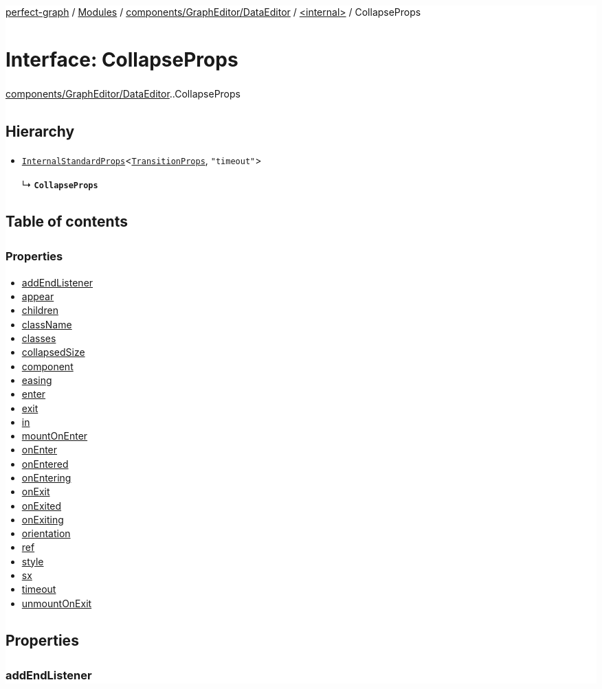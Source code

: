 [perfect-graph](../README.md) / [Modules](../modules.md) / [components/GraphEditor/DataEditor](../modules/components_GraphEditor_DataEditor.md) / [<internal\>](../modules/components_GraphEditor_DataEditor._internal_.md) / CollapseProps

# Interface: CollapseProps

[components/GraphEditor/DataEditor](../modules/components_GraphEditor_DataEditor.md).[<internal>](../modules/components_GraphEditor_DataEditor._internal_.md).CollapseProps

## Hierarchy

- [`InternalStandardProps`](../modules/components_GraphEditor_DataEditor._internal_.md#internalstandardprops)<[`TransitionProps`](components_GraphEditor_DataEditor._internal_.TransitionProps.md), ``"timeout"``\>

  ↳ **`CollapseProps`**

## Table of contents

### Properties

- [addEndListener](components_GraphEditor_DataEditor._internal_.CollapseProps.md#addendlistener)
- [appear](components_GraphEditor_DataEditor._internal_.CollapseProps.md#appear)
- [children](components_GraphEditor_DataEditor._internal_.CollapseProps.md#children)
- [className](components_GraphEditor_DataEditor._internal_.CollapseProps.md#classname)
- [classes](components_GraphEditor_DataEditor._internal_.CollapseProps.md#classes)
- [collapsedSize](components_GraphEditor_DataEditor._internal_.CollapseProps.md#collapsedsize)
- [component](components_GraphEditor_DataEditor._internal_.CollapseProps.md#component)
- [easing](components_GraphEditor_DataEditor._internal_.CollapseProps.md#easing)
- [enter](components_GraphEditor_DataEditor._internal_.CollapseProps.md#enter)
- [exit](components_GraphEditor_DataEditor._internal_.CollapseProps.md#exit)
- [in](components_GraphEditor_DataEditor._internal_.CollapseProps.md#in)
- [mountOnEnter](components_GraphEditor_DataEditor._internal_.CollapseProps.md#mountonenter)
- [onEnter](components_GraphEditor_DataEditor._internal_.CollapseProps.md#onenter)
- [onEntered](components_GraphEditor_DataEditor._internal_.CollapseProps.md#onentered)
- [onEntering](components_GraphEditor_DataEditor._internal_.CollapseProps.md#onentering)
- [onExit](components_GraphEditor_DataEditor._internal_.CollapseProps.md#onexit)
- [onExited](components_GraphEditor_DataEditor._internal_.CollapseProps.md#onexited)
- [onExiting](components_GraphEditor_DataEditor._internal_.CollapseProps.md#onexiting)
- [orientation](components_GraphEditor_DataEditor._internal_.CollapseProps.md#orientation)
- [ref](components_GraphEditor_DataEditor._internal_.CollapseProps.md#ref)
- [style](components_GraphEditor_DataEditor._internal_.CollapseProps.md#style)
- [sx](components_GraphEditor_DataEditor._internal_.CollapseProps.md#sx)
- [timeout](components_GraphEditor_DataEditor._internal_.CollapseProps.md#timeout)
- [unmountOnExit](components_GraphEditor_DataEditor._internal_.CollapseProps.md#unmountonexit)

## Properties

### addEndListener
